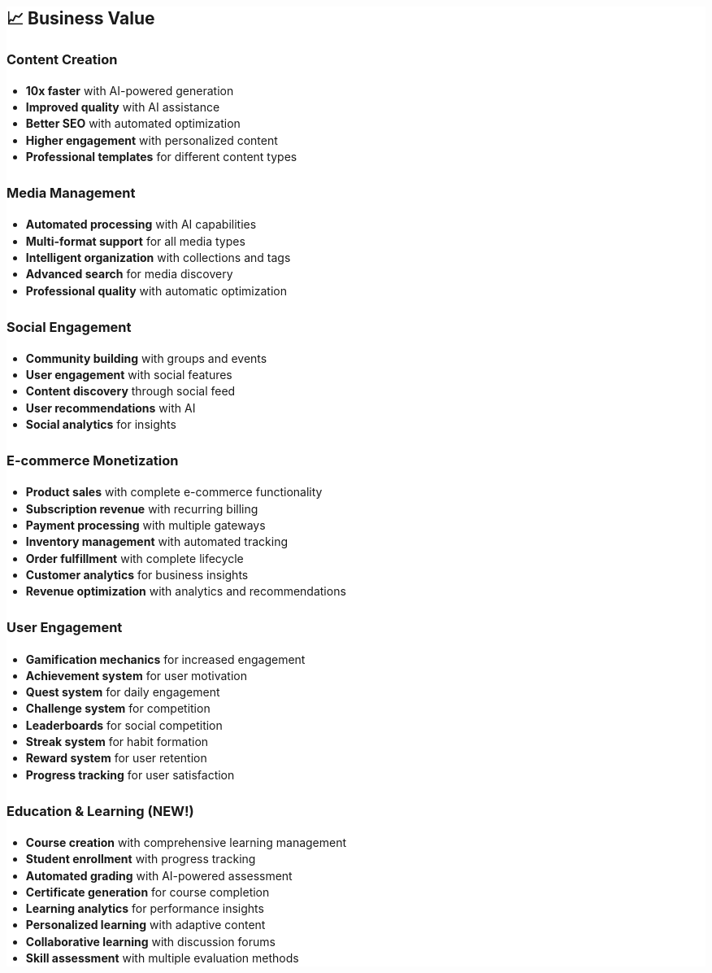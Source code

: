 ## 📈 **Business Value**

### **Content Creation**
- **10x faster** with AI-powered generation
- **Improved quality** with AI assistance
- **Better SEO** with automated optimization
- **Higher engagement** with personalized content
- **Professional templates** for different content types

### **Media Management**
- **Automated processing** with AI capabilities
- **Multi-format support** for all media types
- **Intelligent organization** with collections and tags
- **Advanced search** for media discovery
- **Professional quality** with automatic optimization

### **Social Engagement**
- **Community building** with groups and events
- **User engagement** with social features
- **Content discovery** through social feed
- **User recommendations** with AI
- **Social analytics** for insights

### **E-commerce Monetization**
- **Product sales** with complete e-commerce functionality
- **Subscription revenue** with recurring billing
- **Payment processing** with multiple gateways
- **Inventory management** with automated tracking
- **Order fulfillment** with complete lifecycle
- **Customer analytics** for business insights
- **Revenue optimization** with analytics and recommendations

### **User Engagement**
- **Gamification mechanics** for increased engagement
- **Achievement system** for user motivation
- **Quest system** for daily engagement
- **Challenge system** for competition
- **Leaderboards** for social competition
- **Streak system** for habit formation
- **Reward system** for user retention
- **Progress tracking** for user satisfaction

### **Education & Learning (NEW!)**
- **Course creation** with comprehensive learning management
- **Student enrollment** with progress tracking
- **Automated grading** with AI-powered assessment
- **Certificate generation** for course completion
- **Learning analytics** for performance insights
- **Personalized learning** with adaptive content
- **Collaborative learning** with discussion forums
- **Skill assessment** with multiple evaluation methods
